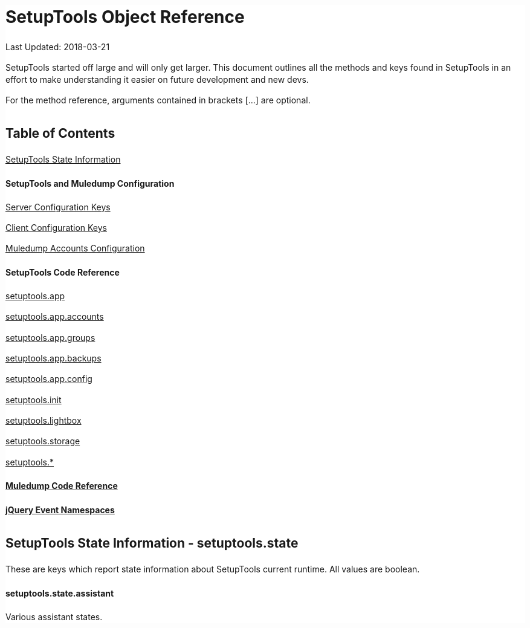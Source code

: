 # SetupTools Object Reference

Last Updated: 2018-03-21

SetupTools started off large and will only get larger. This document outlines all the methods and keys found in SetupTools in an effort to make understanding it easier on future development and new devs.

For the method reference, arguments contained in brackets [...] are optional.

## Table of Contents

<a href="#serverstate">SetupTools State Information</a>

#### SetupTools and Muledump Configuration

<a href="#serverconfigkeys">Server Configuration Keys</a>

<a href="#clientconfigkeys">Client Configuration Keys</a>

<a href="#muledumpaccounts">Muledump Accounts Configuration</a>

#### SetupTools Code Reference

<a href="#setuptools.app">setuptools.app</a>

<a href="#setuptools.app.accounts">setuptools.app.accounts</a>

<a href="#setuptools.app.groups">setuptools.app.groups</a>

<a href="#setuptools.app.backups">setuptools.app.backups</a>

<a href="#setuptools.app.config">setuptools.app.config</a>

<a href="#setuptools.init">setuptools.init</a>

<a href="#setuptools.lightbox">setuptools.lightbox</a>

<a href="#setuptools.storage">setuptools.storage</a>

<a href="#setuptools.other">setuptools.*</a>

#### <a href="#muledump.code.reference">Muledump Code Reference</a>

#### <a href="#jquery.event.namespaces">jQuery Event Namespaces</a>

## <a id="serverstate" href="#"></a>SetupTools State Information - setuptools.state

These are keys which report state information about SetupTools current runtime. All values are boolean.

#### setuptools.state.assistant
Various assistant states.
